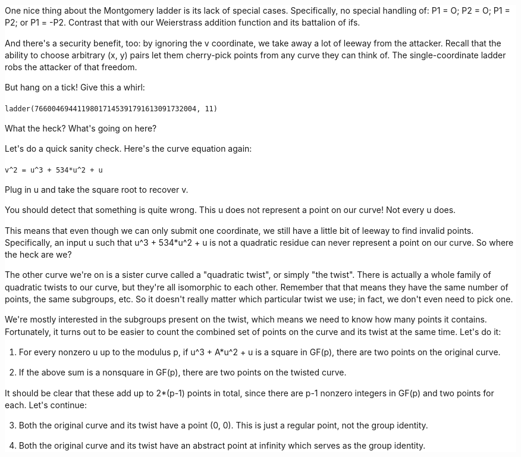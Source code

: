 One nice thing about the Montgomery ladder is its lack of special
cases. Specifically, no special handling of: P1 = O; P2 = O; P1 = P2;
or P1 = -P2. Contrast that with our Weierstrass addition function and
its battalion of ifs.

And there's a security benefit, too: by ignoring the v coordinate, we
take away a lot of leeway from the attacker. Recall that the ability
to choose arbitrary (x, y) pairs let them cherry-pick points from any
curve they can think of. The single-coordinate ladder robs the
attacker of that freedom.

But hang on a tick! Give this a whirl:

    ladder(76600469441198017145391791613091732004, 11)

What the heck? What's going on here?

Let's do a quick sanity check. Here's the curve equation again:

    v^2 = u^3 + 534*u^2 + u

Plug in u and take the square root to recover v.

You should detect that something is quite wrong. This u does not
represent a point on our curve! Not every u does.

This means that even though we can only submit one coordinate, we
still have a little bit of leeway to find invalid
points. Specifically, an input u such that u^3 + 534*u^2 + u is not a
quadratic residue can never represent a point on our curve. So where
the heck are we?

The other curve we're on is a sister curve called a "quadratic twist",
or simply "the twist". There is actually a whole family of quadratic
twists to our curve, but they're all isomorphic to each
other. Remember that that means they have the same number of points,
the same subgroups, etc. So it doesn't really matter which particular
twist we use; in fact, we don't even need to pick one.

We're mostly interested in the subgroups present on the twist, which
means we need to know how many points it contains. Fortunately, it
turns out to be easier to count the combined set of points on the
curve and its twist at the same time. Let's do it:

1. For every nonzero u up to the modulus p, if u^3 + A*u^2 + u is a
   square in GF(p), there are two points on the original curve.

2. If the above sum is a nonsquare in GF(p), there are two points on
   the twisted curve.

It should be clear that these add up to 2*(p-1) points in total, since
there are p-1 nonzero integers in GF(p) and two points for each. Let's
continue:

3. Both the original curve and its twist have a point (0, 0). This is
   just a regular point, not the group identity.

4. Both the original curve and its twist have an abstract point at
   infinity which serves as the group identity.
